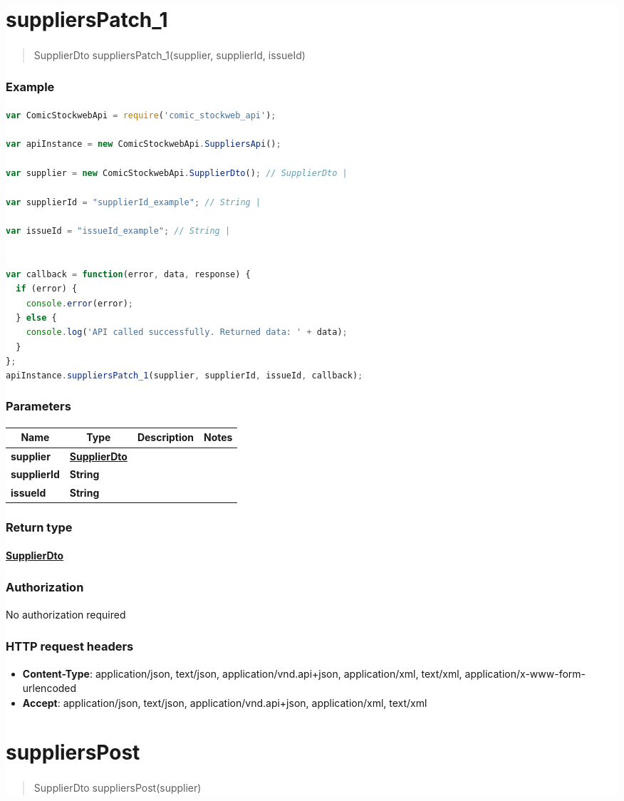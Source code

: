<a name="suppliersPatch_1"></a>
# **suppliersPatch_1**
> SupplierDto suppliersPatch_1(supplier, supplierId, issueId)



### Example
```javascript
var ComicStockwebApi = require('comic_stockweb_api');

var apiInstance = new ComicStockwebApi.SuppliersApi();

var supplier = new ComicStockwebApi.SupplierDto(); // SupplierDto | 

var supplierId = "supplierId_example"; // String | 

var issueId = "issueId_example"; // String | 


var callback = function(error, data, response) {
  if (error) {
    console.error(error);
  } else {
    console.log('API called successfully. Returned data: ' + data);
  }
};
apiInstance.suppliersPatch_1(supplier, supplierId, issueId, callback);
```

### Parameters

Name | Type | Description  | Notes
------------- | ------------- | ------------- | -------------
 **supplier** | [**SupplierDto**](SupplierDto.md)|  | 
 **supplierId** | **String**|  | 
 **issueId** | **String**|  | 

### Return type

[**SupplierDto**](SupplierDto.md)

### Authorization

No authorization required

### HTTP request headers

 - **Content-Type**: application/json, text/json, application/vnd.api+json, application/xml, text/xml, application/x-www-form-urlencoded
 - **Accept**: application/json, text/json, application/vnd.api+json, application/xml, text/xml

<a name="suppliersPost"></a>
# **suppliersPost**
> SupplierDto suppliersPost(supplier)
